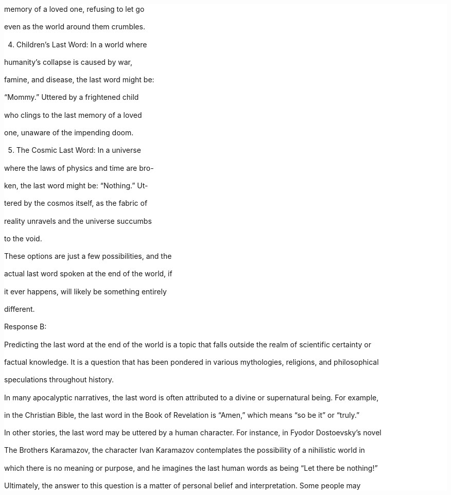 memory of a loved one, refusing to let go

even as the world around them crumbles.

4. Children’s Last Word: In a world where

humanity’s collapse is caused by war,

famine, and disease, the last word might be:

“Mommy.” Uttered by a frightened child

who clings to the last memory of a loved

one, unaware of the impending doom.

5. The Cosmic Last Word: In a universe

where the laws of physics and time are bro-

ken, the last word might be: “Nothing.” Ut-

tered by the cosmos itself, as the fabric of

reality unravels and the universe succumbs

to the void.

These options are just a few possibilities, and the

actual last word spoken at the end of the world, if

it ever happens, will likely be something entirely

different.

Response B:

Predicting the last word at the end of the world is a topic that falls outside the realm of scientific certainty or

factual knowledge. It is a question that has been pondered in various mythologies, religions, and philosophical

speculations throughout history.

In many apocalyptic narratives, the last word is often attributed to a divine or supernatural being. For example,

in the Christian Bible, the last word in the Book of Revelation is “Amen,” which means “so be it” or “truly.”

In other stories, the last word may be uttered by a human character. For instance, in Fyodor Dostoevsky’s novel

The Brothers Karamazov, the character Ivan Karamazov contemplates the possibility of a nihilistic world in

which there is no meaning or purpose, and he imagines the last human words as being “Let there be nothing!”

Ultimately, the answer to this question is a matter of personal belief and interpretation. Some people may

